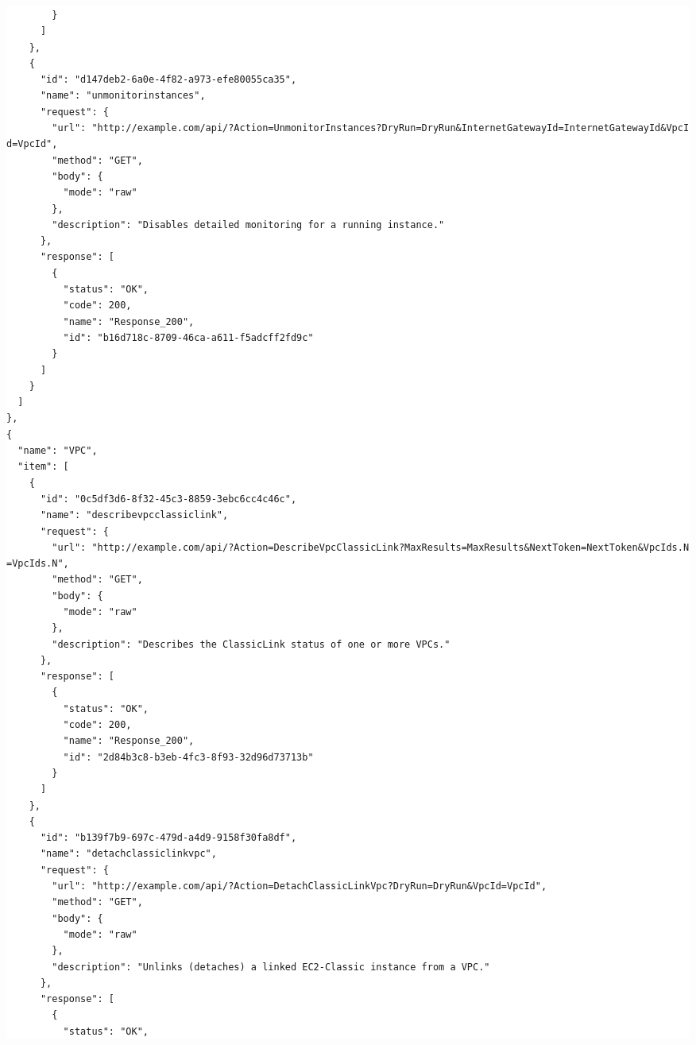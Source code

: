             }
          ]
        },
        {
          "id": "d147deb2-6a0e-4f82-a973-efe80055ca35",
          "name": "unmonitorinstances",
          "request": {
            "url": "http://example.com/api/?Action=UnmonitorInstances?DryRun=DryRun&InternetGatewayId=InternetGatewayId&VpcId=VpcId",
            "method": "GET",
            "body": {
              "mode": "raw"
            },
            "description": "Disables detailed monitoring for a running instance."
          },
          "response": [
            {
              "status": "OK",
              "code": 200,
              "name": "Response_200",
              "id": "b16d718c-8709-46ca-a611-f5adcff2fd9c"
            }
          ]
        }
      ]
    },
    {
      "name": "VPC",
      "item": [
        {
          "id": "0c5df3d6-8f32-45c3-8859-3ebc6cc4c46c",
          "name": "describevpcclassiclink",
          "request": {
            "url": "http://example.com/api/?Action=DescribeVpcClassicLink?MaxResults=MaxResults&NextToken=NextToken&VpcIds.N=VpcIds.N",
            "method": "GET",
            "body": {
              "mode": "raw"
            },
            "description": "Describes the ClassicLink status of one or more VPCs."
          },
          "response": [
            {
              "status": "OK",
              "code": 200,
              "name": "Response_200",
              "id": "2d84b3c8-b3eb-4fc3-8f93-32d96d73713b"
            }
          ]
        },
        {
          "id": "b139f7b9-697c-479d-a4d9-9158f30fa8df",
          "name": "detachclassiclinkvpc",
          "request": {
            "url": "http://example.com/api/?Action=DetachClassicLinkVpc?DryRun=DryRun&VpcId=VpcId",
            "method": "GET",
            "body": {
              "mode": "raw"
            },
            "description": "Unlinks (detaches) a linked EC2-Classic instance from a VPC."
          },
          "response": [
            {
              "status": "OK",